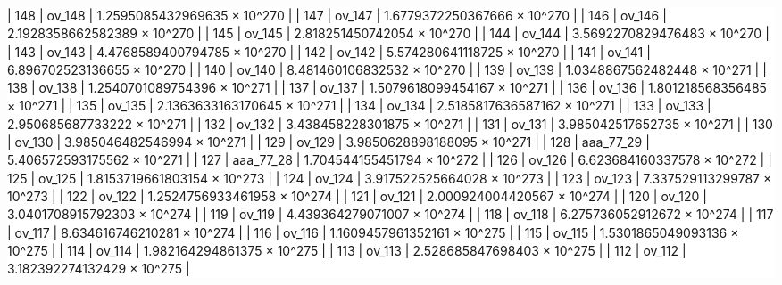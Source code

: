 | 148 | ov_148 | 1.2595085432969635 × 10^270 |
| 147 | ov_147 | 1.6779372250367666 × 10^270 |
| 146 | ov_146 | 2.1928358662582389 × 10^270 |
| 145 | ov_145 | 2.818251450742054 × 10^270 |
| 144 | ov_144 | 3.5692270829476483 × 10^270 |
| 143 | ov_143 | 4.4768589400794785 × 10^270 |
| 142 | ov_142 | 5.574280641118725 × 10^270 |
| 141 | ov_141 | 6.896702523136655 × 10^270 |
| 140 | ov_140 | 8.481460106832532 × 10^270 |
| 139 | ov_139 | 1.0348867562482448 × 10^271 |
| 138 | ov_138 | 1.2540701089754396 × 10^271 |
| 137 | ov_137 | 1.5079618099454167 × 10^271 |
| 136 | ov_136 | 1.801218568356485 × 10^271 |
| 135 | ov_135 | 2.1363633163170645 × 10^271 |
| 134 | ov_134 | 2.5185817636587162 × 10^271 |
| 133 | ov_133 | 2.950685687733222 × 10^271 |
| 132 | ov_132 | 3.438458228301875 × 10^271 |
| 131 | ov_131 | 3.985042517652735 × 10^271 |
| 130 | ov_130 | 3.985046482546994 × 10^271 |
| 129 | ov_129 | 3.9850628898188095 × 10^271 |
| 128 | aaa_77_29 | 5.406572593175562 × 10^271 |
| 127 | aaa_77_28 | 1.704544155451794 × 10^272 |
| 126 | ov_126 | 6.623684160337578 × 10^272 |
| 125 | ov_125 | 1.8153719661803154 × 10^273 |
| 124 | ov_124 | 3.917522525664028 × 10^273 |
| 123 | ov_123 | 7.337529113299787 × 10^273 |
| 122 | ov_122 | 1.2524756933461958 × 10^274 |
| 121 | ov_121 | 2.000924004420567 × 10^274 |
| 120 | ov_120 | 3.0401708915792303 × 10^274 |
| 119 | ov_119 | 4.439364279071007 × 10^274 |
| 118 | ov_118 | 6.275736052912672 × 10^274 |
| 117 | ov_117 | 8.634616746210281 × 10^274 |
| 116 | ov_116 | 1.1609457961352161 × 10^275 |
| 115 | ov_115 | 1.5301865049093136 × 10^275 |
| 114 | ov_114 | 1.982164294861375 × 10^275 |
| 113 | ov_113 | 2.528685847698403 × 10^275 |
| 112 | ov_112 | 3.182392274132429 × 10^275 |